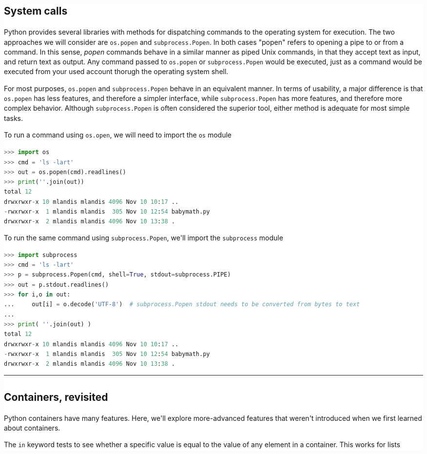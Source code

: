 ## System calls

Python provides several libraries with methods for dispatching commands to the operating system for execution. The two approaches we will consider are `os.popen` and `subprocess.Popen`. In both cases "popen" refers to opening a pipe to or from a command. In this sense, *popen* commands behave in a similar manner as piped Unix commands, in that they accept text as input, and return text as output. Any command passed to `os.popen` or `subprocess.Popen` would be executed, just as a command would be executed from your used account thorugh the operating system shell.

For most purposes, `os.popen` and `subprocess.Popen` behave in an equivalent manner. In terms of usability, a major difference is that `os.popen` has less features, and therefore a simpler interface, while `subprocess.Popen` has more features, and therefore more complex behavior. Although `subprocess.Popen` is often considered the superior tool, either method is adequate for most simple tasks.

To run a command using `os.open`, we will need to import the `os` module

```python
>>> import os
>>> cmd = 'ls -lart'
>>> out = os.popen(cmd).readlines()
>>> print(''.join(out))
total 12
drwxrwxr-x 10 mlandis mlandis 4096 Nov 10 10:17 ..
-rwxrwxr-x  1 mlandis mlandis  305 Nov 10 12:54 babymath.py
drwxrwxr-x  2 mlandis mlandis 4096 Nov 10 13:38 .
```

To run the same command using `subprocess.Popen`, we'll import the `subprocess` module
```python
>>> import subprocess
>>> cmd = 'ls -lart'
>>> p = subprocess.Popen(cmd, shell=True, stdout=subprocess.PIPE)
>>> out = p.stdout.readlines()
>>> for i,o in out:
...     out[i] = o.decode('UTF-8')  # subprocess.Popen stdout needs to be converted from bytes to text
...
>>> print( ''.join(out) )
total 12
drwxrwxr-x 10 mlandis mlandis 4096 Nov 10 10:17 ..
-rwxrwxr-x  1 mlandis mlandis  305 Nov 10 12:54 babymath.py
drwxrwxr-x  2 mlandis mlandis 4096 Nov 10 13:38 .
```

---

## Containers, revisited

Python containers have many features. Here, we'll explore more-advanced features that weren't introduced when we first learned about containers.


The `in` keyword tests to see whether a specific value is equal to the value of any element in a container. This works for lists
